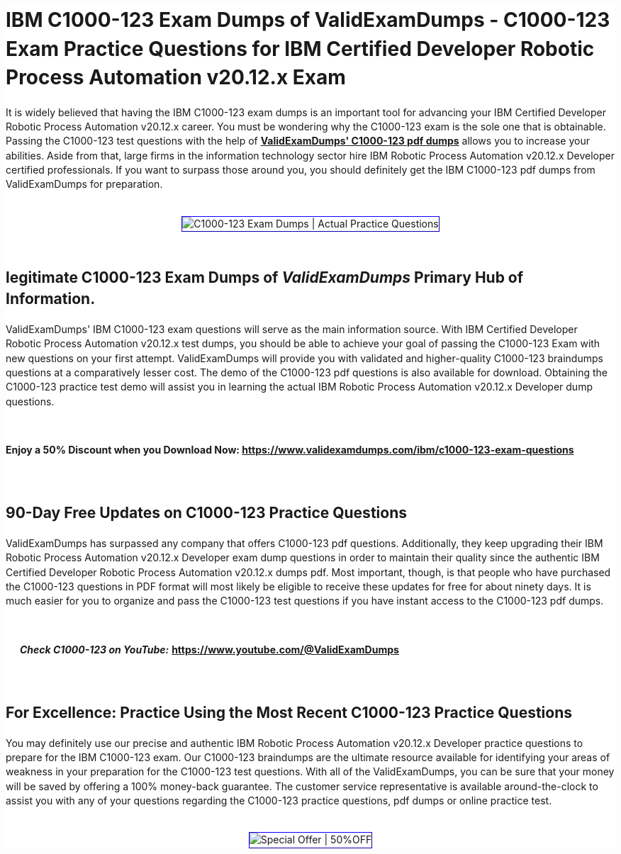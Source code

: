 <h1><strong>IBM C1000-123 Exam Dumps of ValidExamDumps - C1000-123 Exam Practice Questions for IBM Certified Developer Robotic Process Automation v20.12.x Exam</strong></h1>

<p>It is widely believed that having the IBM C1000-123 exam dumps is an important tool for advancing your IBM Certified Developer Robotic Process Automation v20.12.x career. You must be wondering why the C1000-123 exam is the sole one that is obtainable. Passing the C1000-123 test questions with the help of <strong><a href="https://www.validexamdumps.com/ibm/c1000-123-exam-questions" target="_blank">ValidExamDumps' C1000-123 pdf dumps</a></strong> allows you to increase your abilities. Aside from that, large firms in the information technology sector hire IBM Robotic Process Automation v20.12.x Developer certified professionals. If you want to surpass those around you, you should definitely get the IBM C1000-123 pdf dumps from ValidExamDumps for preparation.</p><br>

<center><img style="width:60%; height:auto; border: #1200FF 1px outset;" src="https://www.validexamdumps.com/uploads/banners/1709651572_Banner29.png" alt="C1000-123 Exam Dumps | Actual Practice Questions"></center><br>

<h2><strong>legitimate C1000-123 Exam Dumps of <em>ValidExamDumps</em> Primary Hub of Information.</strong></h2>

<p>ValidExamDumps' IBM C1000-123 exam questions will serve as the main information source. With IBM Certified Developer Robotic Process Automation v20.12.x test dumps, you should be able to achieve your goal of passing the C1000-123 Exam with new questions on your first attempt. ValidExamDumps will provide you with validated and higher-quality C1000-123 braindumps questions at a comparatively lesser cost. The demo of the C1000-123 pdf questions is also available for download. Obtaining the C1000-123 practice test demo will assist you in learning the actual IBM Robotic Process Automation v20.12.x Developer dump questions.</p><br>

<p><strong>Enjoy a 50% Discount when you Download Now: <a href="https://www.validexamdumps.com/ibm/c1000-123-exam-questions" target="_blank">https://www.validexamdumps.com/ibm/c1000-123-exam-questions</a></strong></p><br>

<h2><strong>90-Day Free Updates on C1000-123 Practice Questions</strong></h2>

<p>ValidExamDumps has surpassed any company that offers C1000-123 pdf questions. Additionally, they keep upgrading their IBM Robotic Process Automation v20.12.x Developer exam dump questions in order to maintain their quality since the authentic IBM Certified Developer Robotic Process Automation v20.12.x dumps pdf. Most important, though, is that people who have purchased the C1000-123 questions in PDF format will most likely be eligible to receive these updates for free for about ninety days. It is much easier for you to organize and pass the C1000-123 test questions if you have instant access to the C1000-123 pdf dumps.</p><br>

<p style="margin-left: 20px;">
<b><em>Check C1000-123 on YouTube:</em></b> <a href="https://www.youtube.com/@ValidExamDumps?sub_confirmation=1" target="_blank" title="C1000-123 on YouTube"><b>https://www.youtube.com/@ValidExamDumps</b></a></p><br>

<h2><strong>For Excellence: Practice Using the Most Recent C1000-123 Practice Questions</strong></h2>

<p>You may definitely use our precise and authentic IBM Robotic Process Automation v20.12.x Developer practice questions to prepare for the IBM C1000-123 exam. Our C1000-123 braindumps are the ultimate resource available for identifying your areas of weakness in your preparation for the C1000-123 test questions. With all of the ValidExamDumps, you can be sure that your money will be saved by offering a 100% money-back guarantee. The customer service representative is available around-the-clock to assist you with any of your questions regarding the C1000-123 practice questions, pdf dumps or online practice test.</p><br>

<center><img style="width:60%; height:auto; border: #1200FF 1px outset;" src="https://www.validexamdumps.com/uploads/banners/1705933924_Latest_Exam_B-14.png" alt="Special Offer | 50%OFF "></center>
